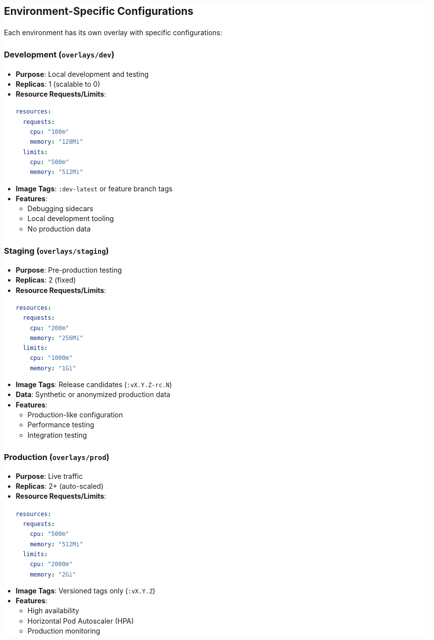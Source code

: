 ## Environment-Specific Configurations

Each environment has its own overlay with specific configurations:

### Development (`overlays/dev`)
- **Purpose**: Local development and testing
- **Replicas**: 1 (scalable to 0)
- **Resource Requests/Limits**: 
  ```yaml
  resources:
    requests:
      cpu: "100m"
      memory: "128Mi"
    limits:
      cpu: "500m"
      memory: "512Mi"
  ```
- **Image Tags**: `:dev-latest` or feature branch tags
- **Features**:
  - Debugging sidecars
  - Local development tooling
  - No production data

### Staging (`overlays/staging`)
- **Purpose**: Pre-production testing
- **Replicas**: 2 (fixed)
- **Resource Requests/Limits**:
  ```yaml
  resources:
    requests:
      cpu: "200m"
      memory: "256Mi"
    limits:
      cpu: "1000m"
      memory: "1Gi"
  ```
- **Image Tags**: Release candidates (`:vX.Y.Z-rc.N`)
- **Data**: Synthetic or anonymized production data
- **Features**:
  - Production-like configuration
  - Performance testing
  - Integration testing

### Production (`overlays/prod`)
- **Purpose**: Live traffic
- **Replicas**: 2+ (auto-scaled)
- **Resource Requests/Limits**:
  ```yaml
  resources:
    requests:
      cpu: "500m"
      memory: "512Mi"
    limits:
      cpu: "2000m"
      memory: "2Gi"
  ```
- **Image Tags**: Versioned tags only (`:vX.Y.Z`)
- **Features**:
  - High availability
  - Horizontal Pod Autoscaler (HPA)
  - Production monitoring
